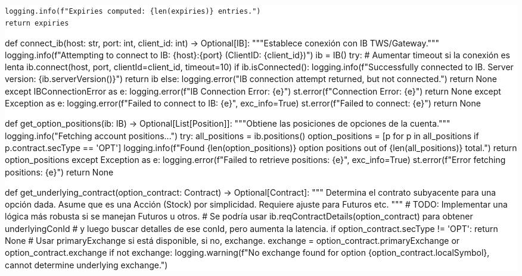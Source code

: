     logging.info(f"Expiries computed: {len(expiries)} entries.")
    return expiries

def connect_ib(host: str, port: int, client_id: int) -> Optional[IB]:
    """Establece conexión con IB TWS/Gateway."""
    logging.info(f"Attempting to connect to IB: {host}:{port} (ClientID: {client_id})")
    ib = IB()
    try:
        # Aumentar timeout si la conexión es lenta
        ib.connect(host, port, clientId=client_id, timeout=10)
        if ib.isConnected():
            logging.info(f"Successfully connected to IB. Server version: {ib.serverVersion()}")
            return ib
        else:
            logging.error("IB connection attempt returned, but not connected.")
            return None
    except IBConnectionError as e:
        logging.error(f"IB Connection Error: {e}")
        st.error(f"Connection Error: {e}")
        return None
    except Exception as e:
        logging.error(f"Failed to connect to IB: {e}", exc_info=True)
        st.error(f"Failed to connect: {e}")
        return None

def get_option_positions(ib: IB) -> Optional[List[Position]]:
    """Obtiene las posiciones de opciones de la cuenta."""
    logging.info("Fetching account positions...")
    try:
        all_positions = ib.positions()
        option_positions = [p for p in all_positions if p.contract.secType == 'OPT']
        logging.info(f"Found {len(option_positions)} option positions out of {len(all_positions)} total.")
        return option_positions
    except Exception as e:
        logging.error(f"Failed to retrieve positions: {e}", exc_info=True)
        st.error(f"Error fetching positions: {e}")
        return None

def get_underlying_contract(option_contract: Contract) -> Optional[Contract]:
    """
    Determina el contrato subyacente para una opción dada.
    Asume que es una Acción (Stock) por simplicidad. Requiere ajuste para Futuros etc.
    """
    # TODO: Implementar una lógica más robusta si se manejan Futuros u otros.
    # Se podría usar ib.reqContractDetails(option_contract) para obtener underlyingConId
    # y luego buscar detalles de ese conId, pero aumenta la latencia.
    if option_contract.secType != 'OPT':
        return None
    # Usar primaryExchange si está disponible, si no, exchange.
    exchange = option_contract.primaryExchange or option_contract.exchange
    if not exchange:
         logging.warning(f"No exchange found for option {option_contract.localSymbol}, cannot determine underlying exchange.")